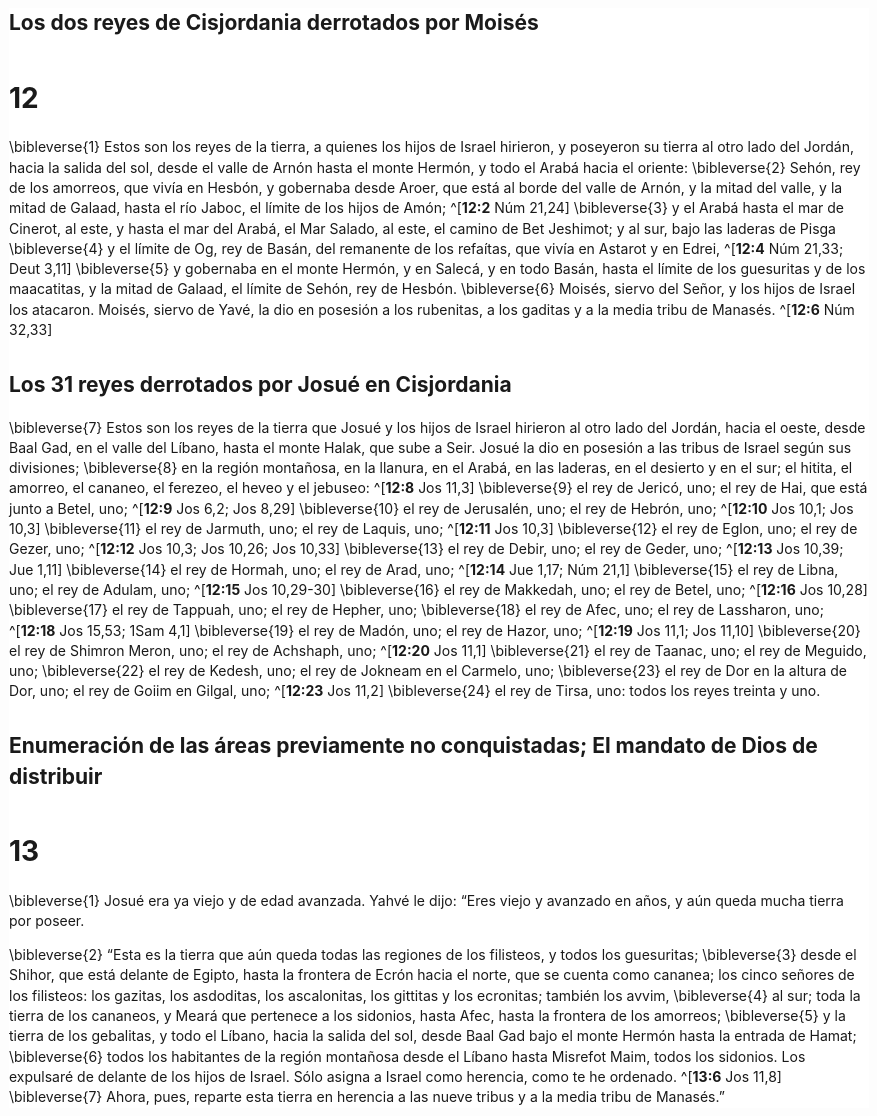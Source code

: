 ## Los dos reyes de Cisjordania derrotados por Moisés
# 12
\bibleverse{1} Estos son los reyes de la tierra, a quienes los hijos de Israel hirieron, y poseyeron su tierra al otro lado del Jordán, hacia la salida del sol, desde el valle de Arnón hasta el monte Hermón, y todo el Arabá hacia el oriente: \bibleverse{2} Sehón, rey de los amorreos, que vivía en Hesbón, y gobernaba desde Aroer, que está al borde del valle de Arnón, y la mitad del valle, y la mitad de Galaad, hasta el río Jaboc, el límite de los hijos de Amón; ^[**12:2** Núm 21,24] \bibleverse{3} y el Arabá hasta el mar de Cinerot, al este, y hasta el mar del Arabá, el Mar Salado, al este, el camino de Bet Jeshimot; y al sur, bajo las laderas de Pisga \bibleverse{4} y el límite de Og, rey de Basán, del remanente de los refaítas, que vivía en Astarot y en Edrei, ^[**12:4** Núm 21,33; Deut 3,11] \bibleverse{5} y gobernaba en el monte Hermón, y en Salecá, y en todo Basán, hasta el límite de los guesuritas y de los maacatitas, y la mitad de Galaad, el límite de Sehón, rey de Hesbón. \bibleverse{6} Moisés, siervo del Señor, y los hijos de Israel los atacaron. Moisés, siervo de Yavé, la dio en posesión a los rubenitas, a los gaditas y a la media tribu de Manasés. ^[**12:6** Núm 32,33]

## Los 31 reyes derrotados por Josué en Cisjordania
\bibleverse{7} Estos son los reyes de la tierra que Josué y los hijos de Israel hirieron al otro lado del Jordán, hacia el oeste, desde Baal Gad, en el valle del Líbano, hasta el monte Halak, que sube a Seir. Josué la dio en posesión a las tribus de Israel según sus divisiones; \bibleverse{8} en la región montañosa, en la llanura, en el Arabá, en las laderas, en el desierto y en el sur; el hitita, el amorreo, el cananeo, el ferezeo, el heveo y el jebuseo: ^[**12:8** Jos 11,3] \bibleverse{9} el rey de Jericó, uno; el rey de Hai, que está junto a Betel, uno; ^[**12:9** Jos 6,2; Jos 8,29] \bibleverse{10} el rey de Jerusalén, uno; el rey de Hebrón, uno; ^[**12:10** Jos 10,1; Jos 10,3] \bibleverse{11} el rey de Jarmuth, uno; el rey de Laquis, uno; ^[**12:11** Jos 10,3] \bibleverse{12} el rey de Eglon, uno; el rey de Gezer, uno; ^[**12:12** Jos 10,3; Jos 10,26; Jos 10,33] \bibleverse{13} el rey de Debir, uno; el rey de Geder, uno; ^[**12:13** Jos 10,39; Jue 1,11] \bibleverse{14} el rey de Hormah, uno; el rey de Arad, uno; ^[**12:14** Jue 1,17; Núm 21,1] \bibleverse{15} el rey de Libna, uno; el rey de Adulam, uno; ^[**12:15** Jos 10,29-30] \bibleverse{16} el rey de Makkedah, uno; el rey de Betel, uno; ^[**12:16** Jos 10,28] \bibleverse{17} el rey de Tappuah, uno; el rey de Hepher, uno; \bibleverse{18} el rey de Afec, uno; el rey de Lassharon, uno; ^[**12:18** Jos 15,53; 1Sam 4,1] \bibleverse{19} el rey de Madón, uno; el rey de Hazor, uno; ^[**12:19** Jos 11,1; Jos 11,10] \bibleverse{20} el rey de Shimron Meron, uno; el rey de Achshaph, uno; ^[**12:20** Jos 11,1] \bibleverse{21} el rey de Taanac, uno; el rey de Meguido, uno; \bibleverse{22} el rey de Kedesh, uno; el rey de Jokneam en el Carmelo, uno; \bibleverse{23} el rey de Dor en la altura de Dor, uno; el rey de Goiim en Gilgal, uno; ^[**12:23** Jos 11,2] \bibleverse{24} el rey de Tirsa, uno: todos los reyes treinta y uno.

## Enumeración de las áreas previamente no conquistadas; El mandato de Dios de distribuir
# 13
\bibleverse{1} Josué era ya viejo y de edad avanzada. Yahvé le dijo: “Eres viejo y avanzado en años, y aún queda mucha tierra por poseer.

\bibleverse{2} “Esta es la tierra que aún queda todas las regiones de los filisteos, y todos los guesuritas; \bibleverse{3} desde el Shihor, que está delante de Egipto, hasta la frontera de Ecrón hacia el norte, que se cuenta como cananea; los cinco señores de los filisteos: los gazitas, los asdoditas, los ascalonitas, los gittitas y los ecronitas; también los avvim, \bibleverse{4} al sur; toda la tierra de los cananeos, y Meará que pertenece a los sidonios, hasta Afec, hasta la frontera de los amorreos; \bibleverse{5} y la tierra de los gebalitas, y todo el Líbano, hacia la salida del sol, desde Baal Gad bajo el monte Hermón hasta la entrada de Hamat; \bibleverse{6} todos los habitantes de la región montañosa desde el Líbano hasta Misrefot Maim, todos los sidonios. Los expulsaré de delante de los hijos de Israel. Sólo asigna a Israel como herencia, como te he ordenado. ^[**13:6** Jos 11,8] \bibleverse{7} Ahora, pues, reparte esta tierra en herencia a las nueve tribus y a la media tribu de Manasés.”
